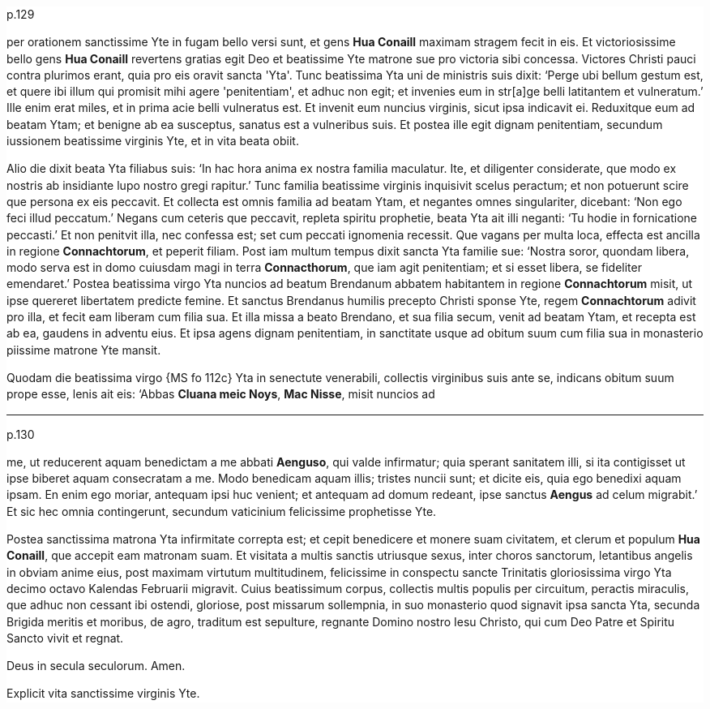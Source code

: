 p.129



per orationem sanctissime Yte in fugam bello versi sunt, et gens **Hua Conaill** maximam stragem fecit in eis. Et victoriosissime bello gens **Hua Conaill** revertens gratias egit Deo et beatissime Yte matrone sue pro victoria sibi concessa. Victores Christi pauci contra plurimos erant, quia pro eis oravit sancta 'Yta'. Tunc beatissima Yta uni de ministris suis dixit: ‘Perge ubi bellum gestum est, et quere ibi illum qui promisit mihi agere 'penitentiam', et adhuc non egit; et invenies eum in str[a]ge belli latitantem et vulneratum.’ Ille enim erat miles, et in prima acie belli vulneratus est. Et invenit eum nuncius virginis, sicut ipsa indicavit ei. Reduxitque eum ad beatam Ytam; et benigne ab ea susceptus, sanatus est a vulneribus suis. Et postea ille egit dignam penitentiam, secundum iussionem beatissime virginis Yte, et in vita beata obiit.


Alio die dixit beata Yta filiabus suis: ‘In hac hora anima ex nostra familia maculatur. Ite, et diligenter considerate, que modo ex nostris ab insidiante lupo nostro gregi rapitur.’ Tunc familia beatissime virginis inquisivit scelus peractum; et non potuerunt scire que persona ex eis peccavit. Et collecta est omnis familia ad beatam Ytam, et negantes omnes singulariter, dicebant: ‘Non ego feci illud peccatum.’ Negans cum ceteris que peccavit, repleta spiritu prophetie, beata Yta ait illi neganti: ‘Tu hodie in fornicatione peccasti.’ Et non penitvit illa, nec confessa est; set cum peccati ignomenia recessit. Que vagans per multa loca, effecta est ancilla in regione **Connachtorum**, et peperit filiam. Post iam multum tempus dixit sancta Yta familie sue: ‘Nostra soror, quondam libera, modo serva est in domo cuiusdam magi in terra **Connacthorum**, que iam agit penitentiam; et si esset libera, se fideliter emendaret.’ Postea beatissima virgo Yta nuncios ad beatum Brendanum abbatem habitantem in regione **Connachtorum** misit, ut ipse quereret libertatem predicte femine. Et sanctus Brendanus humilis precepto Christi sponse Yte, regem **Connachtorum** adivit pro illa, et fecit eam liberam cum filia sua. Et illa missa a beato Brendano, et sua filia secum, venit ad beatam Ytam, et recepta est ab ea, gaudens in adventu eius. Et ipsa agens dignam penitentiam, in sanctitate usque ad obitum suum cum filia sua in monasterio piissime matrone Yte mansit.


Quodam die beatissima virgo {MS fo 112c} Yta in senectute venerabili, collectis virginibus suis ante se, indicans obitum suum prope esse, lenis ait eis: ‘Abbas **Cluana meic Noys**, **Mac Nisse**, misit nuncios ad



---

p.130



me, ut reducerent aquam benedictam a me abbati **Aenguso**, qui valde infirmatur; quia sperant sanitatem illi, si ita contigisset ut ipse biberet aquam consecratam a me. Modo benedicam aquam illis; tristes nuncii sunt; et dicite eis, quia ego benedixi aquam ipsam. En enim ego moriar, antequam ipsi huc venient; et antequam ad domum redeant, ipse sanctus **Aengus** ad celum migrabit.’ Et sic hec omnia contingerunt, secundum vaticinium felicissime prophetisse Yte.


Postea sanctissima matrona Yta infirmitate correpta est; et cepit benedicere et monere suam civitatem, et clerum et populum **Hua Conaill**, que accepit eam matronam suam. Et visitata a multis sanctis utriusque sexus, inter choros sanctorum, letantibus angelis in obviam anime eius, post maximam virtutum multitudinem, felicissime in conspectu sancte Trinitatis gloriosissima virgo Yta decimo octavo Kalendas Februarii migravit. Cuius beatissimum corpus, collectis multis populis per circuitum, peractis miraculis, que adhuc non cessant ibi ostendi, gloriose, post missarum sollempnia, in suo monasterio quod signavit ipsa sancta Yta, secunda Brigida meritis et moribus, de agro, traditum est sepulture, regnante Domino nostro Iesu Christo, qui cum Deo Patre et Spiritu Sancto vivit et regnat.


Deus in secula seculorum. Amen.
  

Explicit vita sanctissime virginis Yte.











